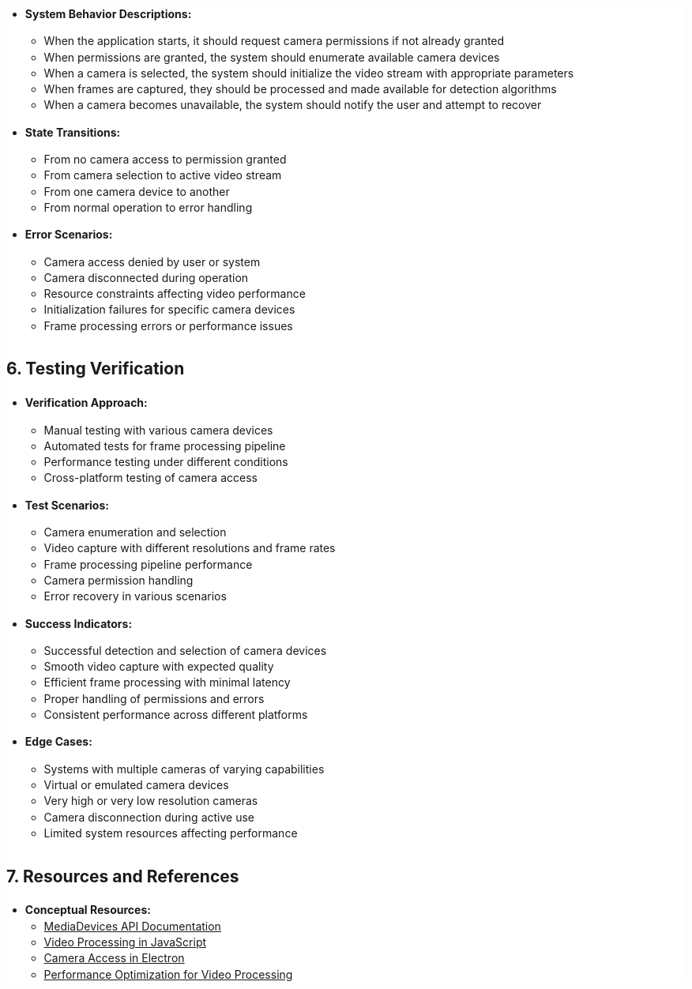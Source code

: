 - **System Behavior Descriptions:**
  - When the application starts, it should request camera permissions if not already granted
  - When permissions are granted, the system should enumerate available camera devices
  - When a camera is selected, the system should initialize the video stream with appropriate parameters
  - When frames are captured, they should be processed and made available for detection algorithms
  - When a camera becomes unavailable, the system should notify the user and attempt to recover

- **State Transitions:**
  - From no camera access to permission granted
  - From camera selection to active video stream
  - From one camera device to another
  - From normal operation to error handling

- **Error Scenarios:**
  - Camera access denied by user or system
  - Camera disconnected during operation
  - Resource constraints affecting video performance
  - Initialization failures for specific camera devices
  - Frame processing errors or performance issues

## 6. Testing Verification
- **Verification Approach:**
  - Manual testing with various camera devices
  - Automated tests for frame processing pipeline
  - Performance testing under different conditions
  - Cross-platform testing of camera access

- **Test Scenarios:**
  - Camera enumeration and selection
  - Video capture with different resolutions and frame rates
  - Frame processing pipeline performance
  - Camera permission handling
  - Error recovery in various scenarios

- **Success Indicators:**
  - Successful detection and selection of camera devices
  - Smooth video capture with expected quality
  - Efficient frame processing with minimal latency
  - Proper handling of permissions and errors
  - Consistent performance across different platforms

- **Edge Cases:**
  - Systems with multiple cameras of varying capabilities
  - Virtual or emulated camera devices
  - Very high or very low resolution cameras
  - Camera disconnection during active use
  - Limited system resources affecting performance

## 7. Resources and References
- **Conceptual Resources:**
  - [MediaDevices API Documentation](https://developer.mozilla.org/en-US/docs/Web/API/MediaDevices)
  - [Video Processing in JavaScript](https://developer.mozilla.org/en-US/docs/Web/API/Canvas_API/Manipulating_video_using_canvas)
  - [Camera Access in Electron](https://www.electronjs.org/docs/latest/tutorial/security#camera-and-microphone)
  - [Performance Optimization for Video Processing](https://developers.google.com/web/updates/2017/06/play-request-was-interrupted)
